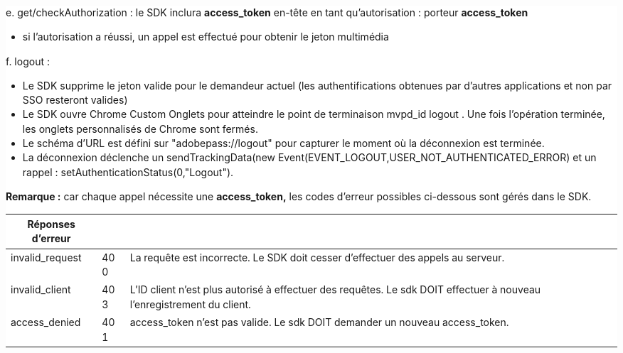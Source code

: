 e. get/checkAuthorization : le SDK inclura **access_token** en-tête en tant qu’autorisation : porteur **access_token**

- si l’autorisation a réussi, un appel est effectué pour obtenir le jeton multimédia

f. logout :

- Le SDK supprime le jeton valide pour le demandeur actuel (les authentifications obtenues par d’autres applications et non par SSO resteront valides)
- Le SDK ouvre Chrome Custom Onglets pour atteindre le point de terminaison mvpd_id logout . Une fois l’opération terminée, les onglets personnalisés de Chrome sont fermés.
- Le schéma d’URL est défini sur &quot;adobepass://logout&quot; pour capturer le moment où la déconnexion est terminée.
- La déconnexion déclenche un sendTrackingData(new Event(EVENT_LOGOUT,USER_NOT_AUTHENTICATED_ERROR) et un rappel : setAuthenticationStatus(0,&quot;Logout&quot;).

**Remarque :** car chaque appel nécessite une **access_token,** les codes d’erreur possibles ci-dessous sont gérés dans le SDK.


| Réponses d’erreur | | |
| --- | ---|--- |
| invalid_request | 400 | La requête est incorrecte. Le SDK doit cesser d’effectuer des appels au serveur. |
| invalid_client | 403 | L’ID client n’est plus autorisé à effectuer des requêtes. Le sdk DOIT effectuer à nouveau l’enregistrement du client. |
| access_denied | 401 | access\_token n’est pas valide. Le sdk DOIT demander un nouveau access_token. |
